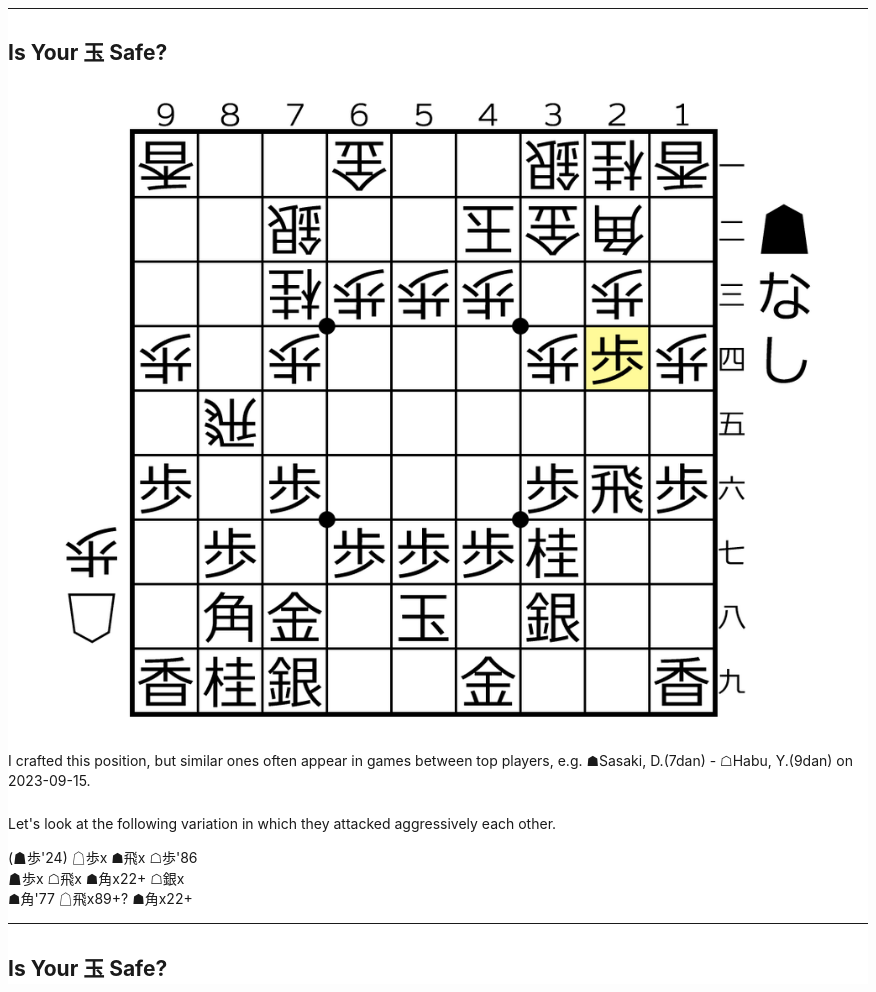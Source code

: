 
---

## Is Your 玉 Safe?
![bg right:45% 90%](img/01/10.png)

I crafted this position, but similar ones often appear in games between top players,
e.g. ☗Sasaki, D.(7dan) - ☖Habu, Y.(9dan) on 2023-09-15.

###
Let's look at the following variation in which they attacked aggressively each other.

<div class="kifu">(☗歩'24) ☖歩x ☗飛x ☖歩'86</br>☗歩x ☖飛x ☗角x22+ ☖銀x</br>☗角'77 ☖飛x89+? ☗角x22+
</div>



---

## Is Your 玉 Safe?
###
<div class="kifu">
<iframe src="https://play.mogproject.com/?u=l2g2snl_2s2kgb1_2nppp1p1_p1p3p1p_1r7_P1P3PRP_1P1PPPN2_1BG1K1S2_LNS2G2L.b.Pp~0..&embed=true&sz=25&layout=w&p=jp1&bi=n&ve=false&se=false&mlang=en" width="400" height="435"></iframe></div>
